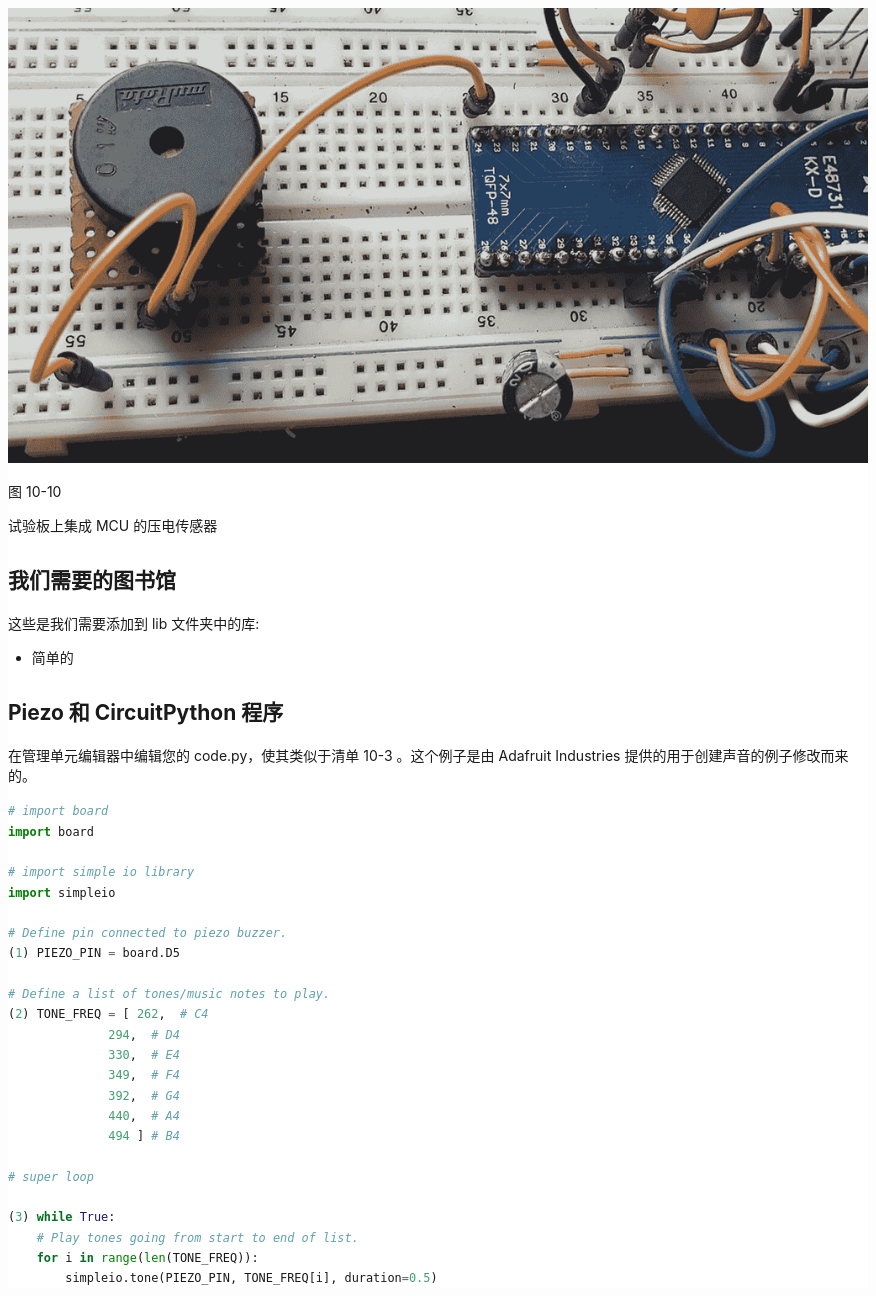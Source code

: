 ![img/511128_1_En_10_Fig10_HTML.jpg](img/511128_1_En_10_Fig10_HTML.jpg)

图 10-10

试验板上集成 MCU 的压电传感器

## 我们需要的图书馆

这些是我们需要添加到 lib 文件夹中的库:

*   简单的

## Piezo 和 CircuitPython 程序

在管理单元编辑器中编辑您的 code.py，使其类似于清单 10-3 。这个例子是由 Adafruit Industries 提供的用于创建声音的例子修改而来的。

```py
# import board
import board

# import simple io library
import simpleio

# Define pin connected to piezo buzzer.
(1) PIEZO_PIN = board.D5

# Define a list of tones/music notes to play.
(2) TONE_FREQ = [ 262,  # C4
              294,  # D4
              330,  # E4
              349,  # F4
              392,  # G4
              440,  # A4
              494 ] # B4

# super loop

(3) while True:
    # Play tones going from start to end of list.
    for i in range(len(TONE_FREQ)):
        simpleio.tone(PIEZO_PIN, TONE_FREQ[i], duration=0.5)

```